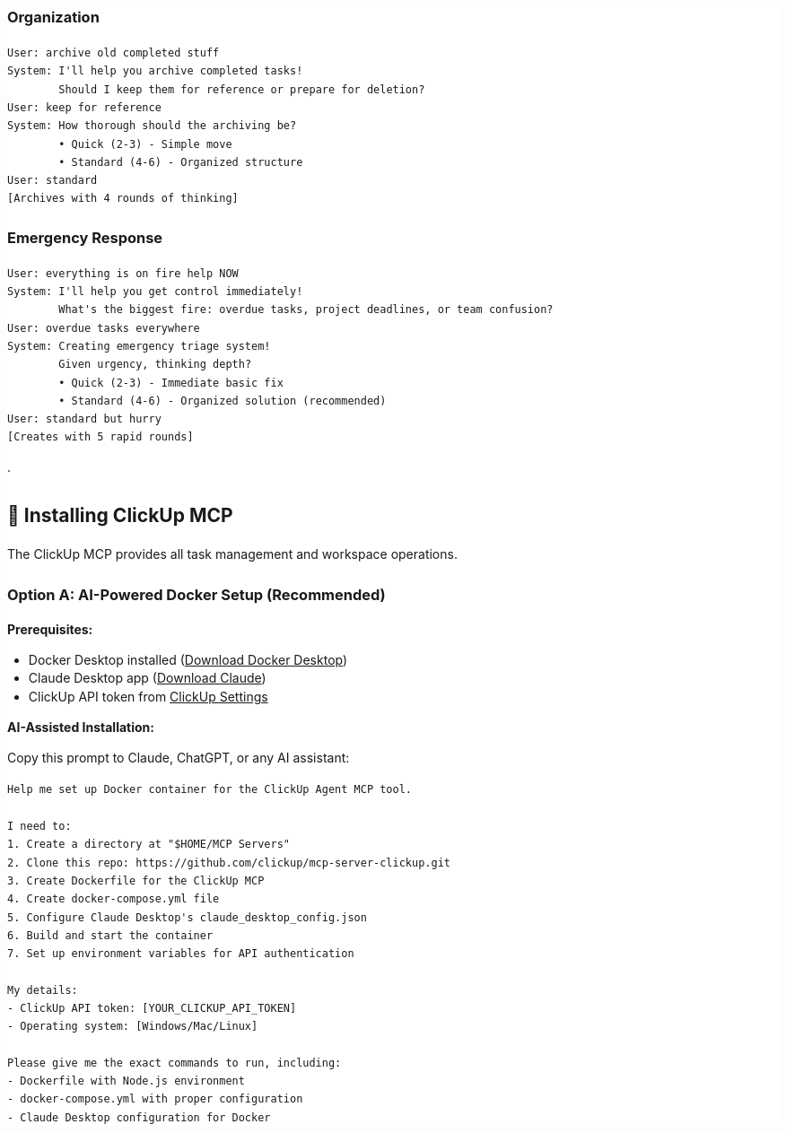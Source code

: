 ### Organization
```
User: archive old completed stuff
System: I'll help you archive completed tasks!
        Should I keep them for reference or prepare for deletion?
User: keep for reference
System: How thorough should the archiving be?
        • Quick (2-3) - Simple move
        • Standard (4-6) - Organized structure
User: standard
[Archives with 4 rounds of thinking]
```

### Emergency Response
```
User: everything is on fire help NOW
System: I'll help you get control immediately!
        What's the biggest fire: overdue tasks, project deadlines, or team confusion?
User: overdue tasks everywhere
System: Creating emergency triage system!
        Given urgency, thinking depth?
        • Quick (2-3) - Immediate basic fix
        • Standard (4-6) - Organized solution (recommended)
User: standard but hurry
[Creates with 5 rapid rounds]
```

.

## 🔧 Installing ClickUp MCP

The ClickUp MCP provides all task management and workspace operations.

### Option A: AI-Powered Docker Setup (Recommended)

**Prerequisites:**
- Docker Desktop installed ([Download Docker Desktop](https://www.docker.com/products/docker-desktop/))
- Claude Desktop app ([Download Claude](https://claude.ai/download))
- ClickUp API token from [ClickUp Settings](https://app.clickup.com/settings/apps)

**AI-Assisted Installation:**

Copy this prompt to Claude, ChatGPT, or any AI assistant:

```
Help me set up Docker container for the ClickUp Agent MCP tool.

I need to:
1. Create a directory at "$HOME/MCP Servers"
2. Clone this repo: https://github.com/clickup/mcp-server-clickup.git
3. Create Dockerfile for the ClickUp MCP
4. Create docker-compose.yml file
5. Configure Claude Desktop's claude_desktop_config.json
6. Build and start the container
7. Set up environment variables for API authentication

My details:
- ClickUp API token: [YOUR_CLICKUP_API_TOKEN]
- Operating system: [Windows/Mac/Linux]

Please give me the exact commands to run, including:
- Dockerfile with Node.js environment
- docker-compose.yml with proper configuration
- Claude Desktop configuration for Docker
```
